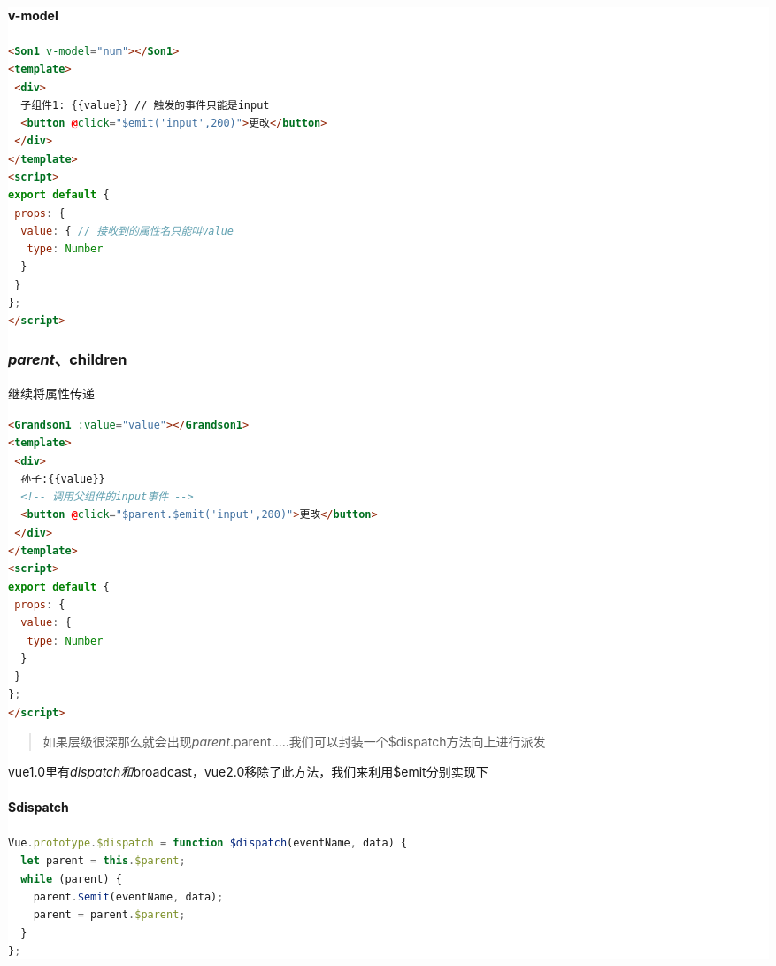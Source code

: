 #### v-model

```html
<Son1 v-model="num"></Son1>
<template>
 <div>
  子组件1: {{value}} // 触发的事件只能是input
  <button @click="$emit('input',200)">更改</button>
 </div>
</template>
<script>
export default {
 props: {
  value: { // 接收到的属性名只能叫value
   type: Number
  }
 }
};
</script>
```

### $parent、$children

继续将属性传递

```html
<Grandson1 :value="value"></Grandson1>
<template>
 <div>
  孙子:{{value}}
  <!-- 调用父组件的input事件 -->
  <button @click="$parent.$emit('input',200)">更改</button>
 </div>
</template>
<script>
export default {
 props: {
  value: {
   type: Number
  }
 }
};
</script>
```
> 如果层级很深那么就会出现$parent.$parent.....我们可以封装一个$dispatch方法向上进行派发


vue1.0里有$dispatch和$broadcast，vue2.0移除了此方法，我们来利用$emit分别实现下

#### $dispatch

```javascript
Vue.prototype.$dispatch = function $dispatch(eventName, data) {
  let parent = this.$parent;
  while (parent) {
    parent.$emit(eventName, data);
    parent = parent.$parent;
  }
};
```
